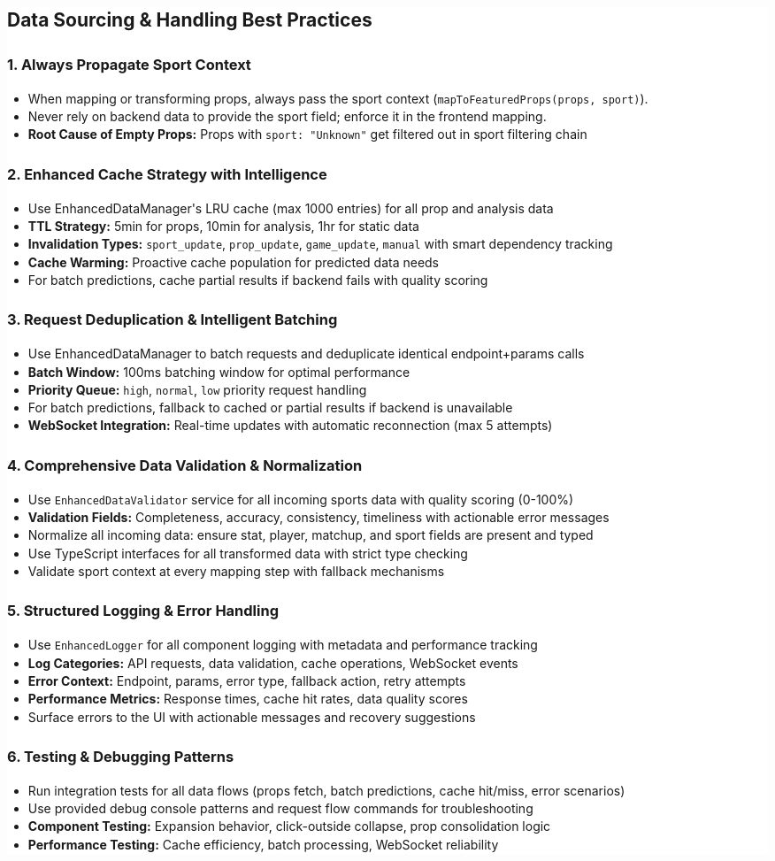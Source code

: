 ## Data Sourcing & Handling Best Practices

### 1. Always Propagate Sport Context

- When mapping or transforming props, always pass the sport context (`mapToFeaturedProps(props, sport)`).
- Never rely on backend data to provide the sport field; enforce it in the frontend mapping.
- **Root Cause of Empty Props:** Props with `sport: "Unknown"` get filtered out in sport filtering chain

### 2. Enhanced Cache Strategy with Intelligence

- Use EnhancedDataManager's LRU cache (max 1000 entries) for all prop and analysis data
- **TTL Strategy:** 5min for props, 10min for analysis, 1hr for static data
- **Invalidation Types:** `sport_update`, `prop_update`, `game_update`, `manual` with smart dependency tracking
- **Cache Warming:** Proactive cache population for predicted data needs
- For batch predictions, cache partial results if backend fails with quality scoring

### 3. Request Deduplication & Intelligent Batching

- Use EnhancedDataManager to batch requests and deduplicate identical endpoint+params calls
- **Batch Window:** 100ms batching window for optimal performance
- **Priority Queue:** `high`, `normal`, `low` priority request handling
- For batch predictions, fallback to cached or partial results if backend is unavailable
- **WebSocket Integration:** Real-time updates with automatic reconnection (max 5 attempts)

### 4. Comprehensive Data Validation & Normalization

- Use `EnhancedDataValidator` service for all incoming sports data with quality scoring (0-100%)
- **Validation Fields:** Completeness, accuracy, consistency, timeliness with actionable error messages
- Normalize all incoming data: ensure stat, player, matchup, and sport fields are present and typed
- Use TypeScript interfaces for all transformed data with strict type checking
- Validate sport context at every mapping step with fallback mechanisms

### 5. Structured Logging & Error Handling

- Use `EnhancedLogger` for all component logging with metadata and performance tracking
- **Log Categories:** API requests, data validation, cache operations, WebSocket events
- **Error Context:** Endpoint, params, error type, fallback action, retry attempts
- **Performance Metrics:** Response times, cache hit rates, data quality scores
- Surface errors to the UI with actionable messages and recovery suggestions

### 6. Testing & Debugging Patterns

- Run integration tests for all data flows (props fetch, batch predictions, cache hit/miss, error scenarios)
- Use provided debug console patterns and request flow commands for troubleshooting
- **Component Testing:** Expansion behavior, click-outside collapse, prop consolidation logic
- **Performance Testing:** Cache efficiency, batch processing, WebSocket reliability
